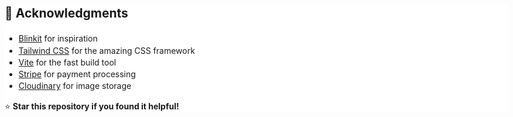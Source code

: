 ## 🙏 Acknowledgments

- [Blinkit](https://blinkit.com) for inspiration
- [Tailwind CSS](https://tailwindcss.com) for the amazing CSS framework
- [Vite](https://vitejs.dev) for the fast build tool
- [Stripe](https://stripe.com) for payment processing
- [Cloudinary](https://cloudinary.com) for image storage


⭐ **Star this repository if you found it helpful!** 
